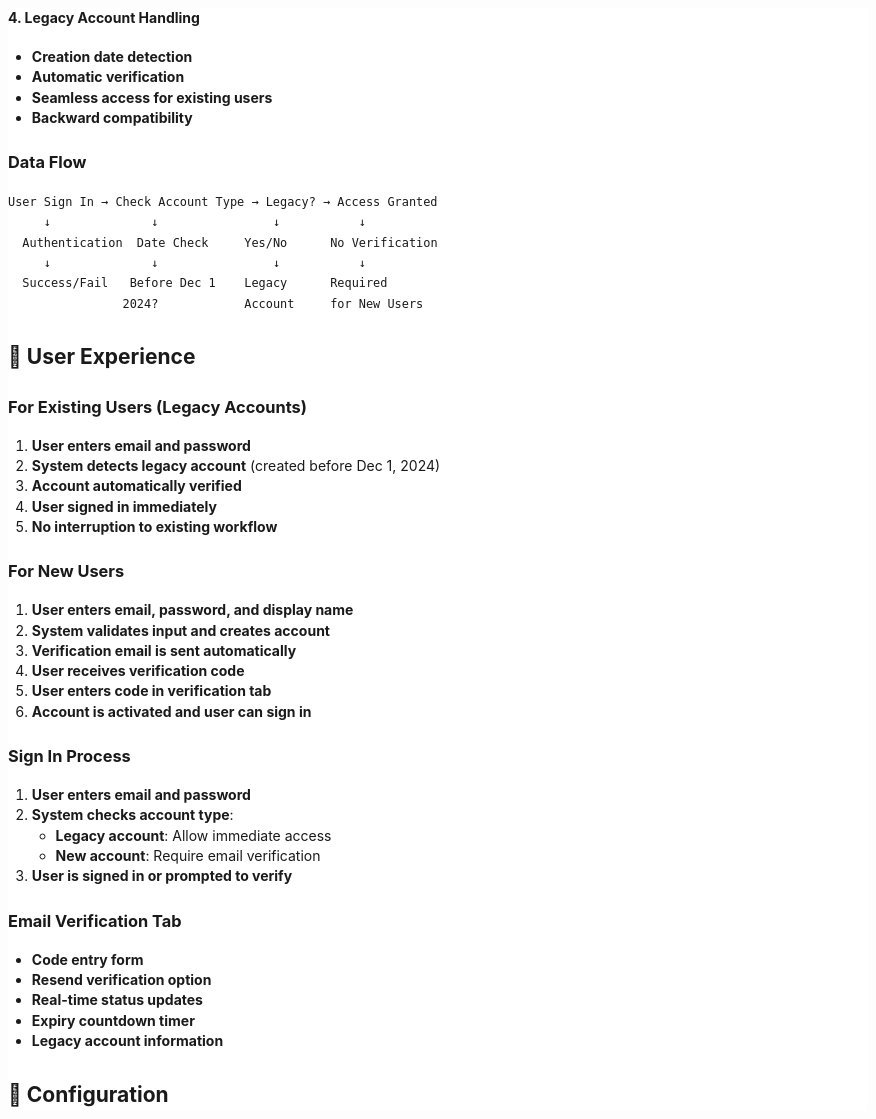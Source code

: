#### 4. Legacy Account Handling
- **Creation date detection**
- **Automatic verification**
- **Seamless access for existing users**
- **Backward compatibility**

### Data Flow

```
User Sign In → Check Account Type → Legacy? → Access Granted
     ↓              ↓                ↓           ↓
  Authentication  Date Check     Yes/No      No Verification
     ↓              ↓                ↓           ↓
  Success/Fail   Before Dec 1    Legacy      Required
                2024?            Account     for New Users
```

## 📱 User Experience

### For Existing Users (Legacy Accounts)
1. **User enters email and password**
2. **System detects legacy account** (created before Dec 1, 2024)
3. **Account automatically verified**
4. **User signed in immediately**
5. **No interruption to existing workflow**

### For New Users
1. **User enters email, password, and display name**
2. **System validates input and creates account**
3. **Verification email is sent automatically**
4. **User receives verification code**
5. **User enters code in verification tab**
6. **Account is activated and user can sign in**

### Sign In Process
1. **User enters email and password**
2. **System checks account type**:
   - **Legacy account**: Allow immediate access
   - **New account**: Require email verification
3. **User is signed in or prompted to verify**

### Email Verification Tab
- **Code entry form**
- **Resend verification option**
- **Real-time status updates**
- **Expiry countdown timer**
- **Legacy account information**

## 🔧 Configuration
